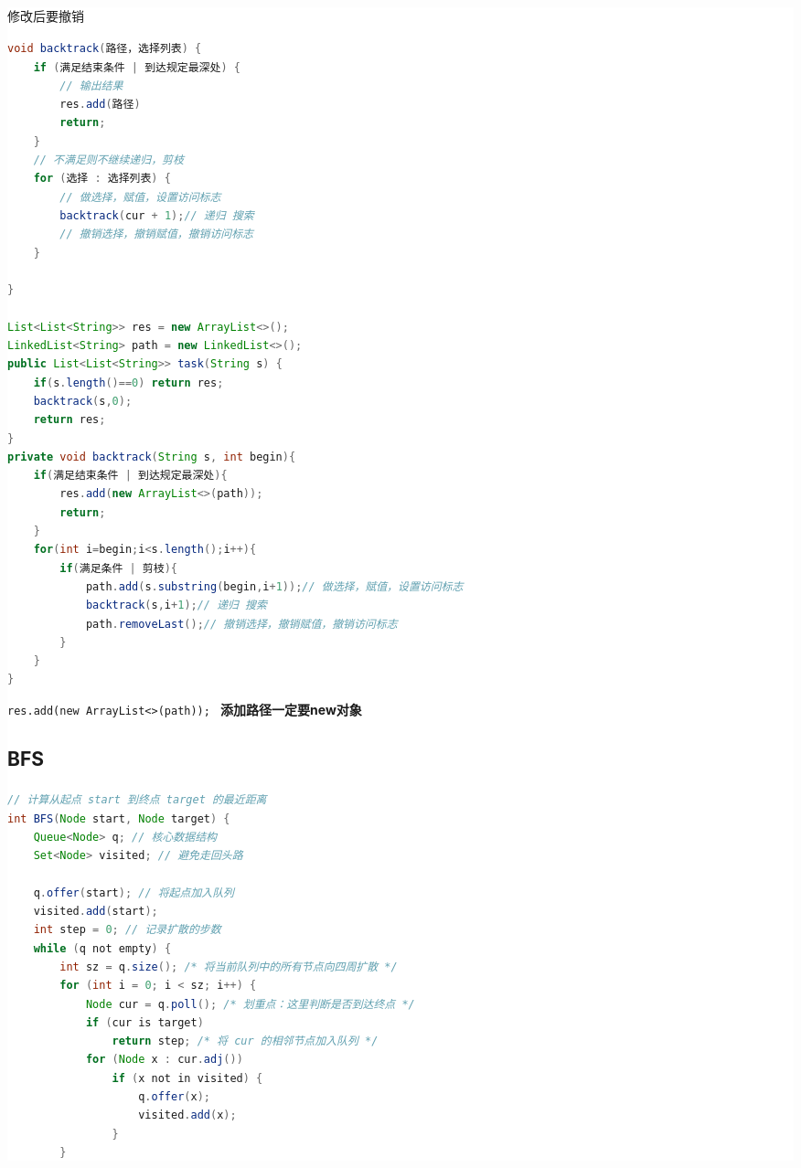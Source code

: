 修改后要撤销

```java
void backtrack(路径，选择列表) {
    if (满足结束条件 | 到达规定最深处) {
        // 输出结果
        res.add(路径)
        return;
    }
    // 不满足则不继续递归，剪枝
    for (选择 : 选择列表) {
        // 做选择，赋值，设置访问标志
        backtrack(cur + 1);// 递归 搜索
        // 撤销选择，撤销赋值，撤销访问标志
    }
    
}

List<List<String>> res = new ArrayList<>();
LinkedList<String> path = new LinkedList<>();
public List<List<String>> task(String s) {
    if(s.length()==0) return res;
    backtrack(s,0);
    return res;
}
private void backtrack(String s, int begin){
    if(满足结束条件 | 到达规定最深处){
        res.add(new ArrayList<>(path));
        return;
    }
    for(int i=begin;i<s.length();i++){
        if(满足条件 | 剪枝){
            path.add(s.substring(begin,i+1));// 做选择，赋值，设置访问标志
            backtrack(s,i+1);// 递归 搜索
            path.removeLast();// 撤销选择，撤销赋值，撤销访问标志
        }
    }
}
```

`res.add(new ArrayList<>(path)); ` **添加路径一定要new对象**

## BFS

```java
// 计算从起点 start 到终点 target 的最近距离 
int BFS(Node start, Node target) { 
    Queue<Node> q; // 核⼼数据结构 
    Set<Node> visited; // 避免⾛回头路 
    
    q.offer(start); // 将起点加⼊队列 
    visited.add(start); 
    int step = 0; // 记录扩散的步数 
    while (q not empty) { 
        int sz = q.size(); /* 将当前队列中的所有节点向四周扩散 */ 
        for (int i = 0; i < sz; i++) { 
            Node cur = q.poll(); /* 划重点：这⾥判断是否到达终点 */
            if (cur is target) 
                return step; /* 将 cur 的相邻节点加⼊队列 */ 
            for (Node x : cur.adj()) 
                if (x not in visited) { 
                    q.offer(x); 
                    visited.add(x); 
                } 
        }
```